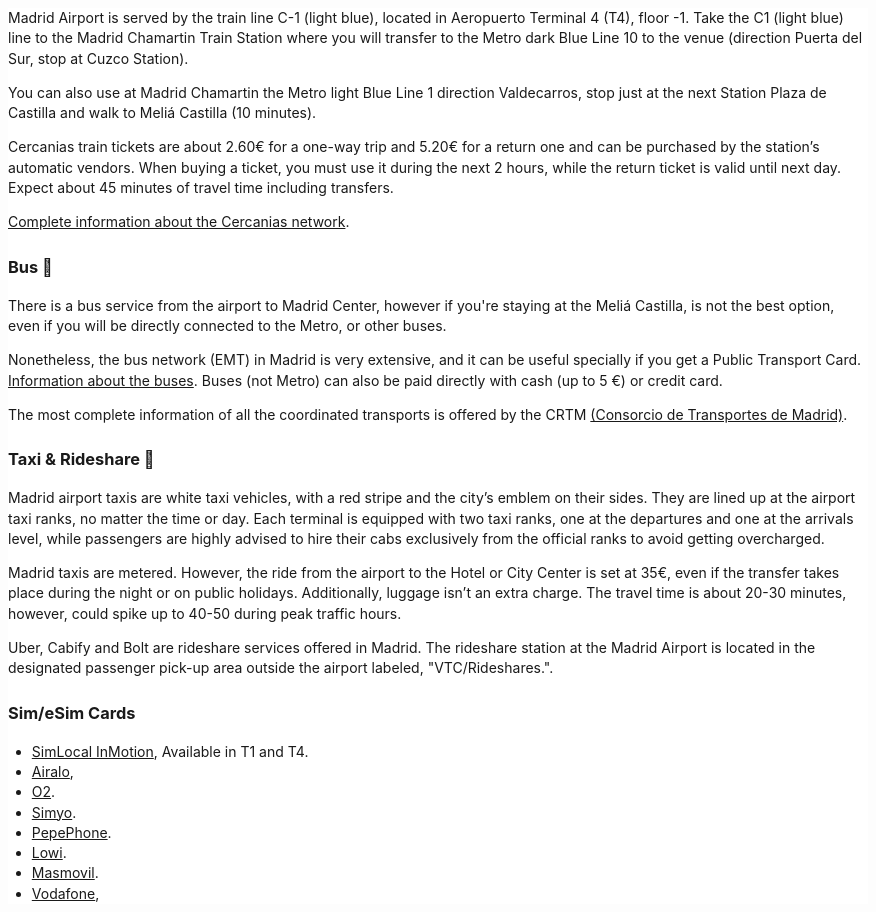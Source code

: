Madrid Airport is served by the train line C-1 (light blue), located in Aeropuerto Terminal 4 (T4), floor -1. Take the C1 (light blue) line to the Madrid Chamartin Train Station where you will transfer to the Metro dark Blue Line 10 to the venue (direction Puerta del Sur, stop at Cuzco Station).

You can also use at Madrid Chamartin the Metro light Blue Line 1 direction Valdecarros, stop just at the next Station Plaza de Castilla and walk to Meliá Castilla (10 minutes).

Cercanias train tickets are about 2.60€ for a one-way trip and 5.20€ for a return one and can be purchased by the station’s automatic vendors. When buying a ticket, you must use it during the next 2 hours, while the return ticket is valid until next day. Expect about 45 minutes of travel time including transfers.

[Complete information about the Cercanias network](https://www.renfe.com/es/en/suburban/suburban-madrid).

### Bus :bus:

There is a bus service from the airport to Madrid Center, however if you're staying at the Meliá Castilla, is not the best option, even if you will be directly connected to the Metro, or other buses.

Nonetheless, the bus network (EMT) in Madrid is very extensive, and it can be useful specially if you get a Public Transport Card. [Information about the buses](https://www.emtmadrid.es/Bloques-EMT/Aeropuerto.aspx?lang=en-GB). Buses (not Metro) can also be paid directly with cash (up to 5 €) or credit card.

The most complete information of all the coordinated transports is offered by the CRTM [(Consorcio de Transportes de Madrid)](https://www.crtm.es/tu-transporte-publico/?lang=en).

### Taxi & Rideshare :taxi:

Madrid airport taxis are white taxi vehicles, with a red stripe and the city’s emblem on their sides. They are lined up at the airport taxi ranks, no matter the time or day. Each terminal is equipped with two taxi ranks, one at the departures and one at the arrivals level, while passengers are highly advised to hire their cabs exclusively from the official ranks to avoid getting overcharged. 

Madrid taxis are metered. However, the ride from the airport to the Hotel or City Center is set at 35€, even if the transfer takes place during the night or on public holidays. Additionally, luggage isn’t an extra charge. The travel time is about 20-30 minutes, however, could spike up to 40-50 during peak traffic hours. 

Uber, Cabify and Bolt are rideshare services offered in Madrid. The rideshare station at the Madrid Airport is located in the designated passenger pick-up area outside the airport labeled, "VTC/Rideshares.".

### Sim/eSim Cards
- [SimLocal InMotion](https://www.aena.es/en/madrid-barajas-adolfo-suarez/airport-services/shops-and-restaurants/simlocal-inmotion.html), Available in T1 and T4.
- [Airalo](https://www.airalo.com/),
- [O2](https://o2online.es/movil).
- [Simyo](https://www.simyo.es/tarifas-movil.html).
- [PepePhone](https://www.pepephone.com/tarifas-moviles).
- [Lowi](https://www.lowi.es/tarifas-internet-movil/).
- [Masmovil](https://www.masmovil.es/tarifas-moviles).
- [Vodafone](https://www.vodafone.es/c/particulares/es/productos-y-servicios/movil/prepago-y-recargas/tarifas-de-prepago/),
